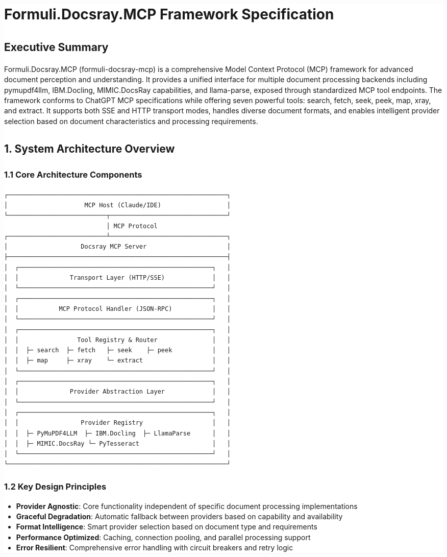 # Formuli.Docsray.MCP Framework Specification

## Executive Summary

Formuli.Docsray.MCP (formuli-docsray-mcp) is a comprehensive Model Context Protocol (MCP) framework for advanced document perception and understanding. It provides a unified interface for multiple document processing backends including pymupdf4llm, IBM.Docling, MIMIC.DocsRay capabilities, and llama-parse, exposed through standardized MCP tool endpoints. The framework conforms to ChatGPT MCP specifications while offering seven powerful tools: search, fetch, seek, peek, map, xray, and extract. It supports both SSE and HTTP transport modes, handles diverse document formats, and enables intelligent provider selection based on document characteristics and processing requirements.

## 1. System Architecture Overview

### 1.1 Core Architecture Components

```
┌────────────────────────────────────────────────────────────┐
│                     MCP Host (Claude/IDE)                  │
└───────────────────────────┬────────────────────────────────┘
                            │ MCP Protocol
┌───────────────────────────┴────────────────────────────────┐
│                    Docsray MCP Server                      │
├────────────────────────────────────────────────────────────┤
│  ┌─────────────────────────────────────────────────────┐   │
│  │              Transport Layer (HTTP/SSE)             │   │
│  └─────────────────────────────────────────────────────┘   │
│  ┌─────────────────────────────────────────────────────┐   │
│  │           MCP Protocol Handler (JSON-RPC)           │   │
│  └─────────────────────────────────────────────────────┘   │
│  ┌─────────────────────────────────────────────────────┐   │
│  │                Tool Registry & Router               │   │
│  │  ├─ search  ├─ fetch   ├─ seek    ├─ peek           │   │
│  │  ├─ map     ├─ xray    └─ extract                   │   │
│  └─────────────────────────────────────────────────────┘   │
│  ┌─────────────────────────────────────────────────────┐   │
│  │              Provider Abstraction Layer             │   │
│  └─────────────────────────────────────────────────────┘   │
│  ┌─────────────────────────────────────────────────────┐   │
│  │                 Provider Registry                   │   │
│  │  ├─ PyMuPDF4LLM  ├─ IBM.Docling  ├─ LlamaParse      │   │
│  │  ├─ MIMIC.DocsRay └─ PyTesseract                    │   │
│  └─────────────────────────────────────────────────────┘   │
└────────────────────────────────────────────────────────────┘
```

### 1.2 Key Design Principles

- **Provider Agnostic**: Core functionality independent of specific document processing implementations
- **Graceful Degradation**: Automatic fallback between providers based on capability and availability
- **Format Intelligence**: Smart provider selection based on document type and requirements
- **Performance Optimized**: Caching, connection pooling, and parallel processing support
- **Error Resilient**: Comprehensive error handling with circuit breakers and retry logic
